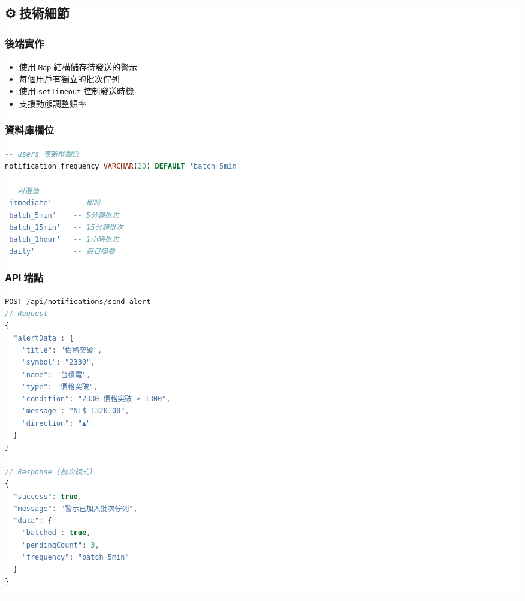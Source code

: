 ## ⚙️ 技術細節

### 後端實作
- 使用 `Map` 結構儲存待發送的警示
- 每個用戶有獨立的批次佇列
- 使用 `setTimeout` 控制發送時機
- 支援動態調整頻率

### 資料庫欄位
```sql
-- users 表新增欄位
notification_frequency VARCHAR(20) DEFAULT 'batch_5min'

-- 可選值
'immediate'     -- 即時
'batch_5min'    -- 5分鐘批次
'batch_15min'   -- 15分鐘批次
'batch_1hour'   -- 1小時批次
'daily'         -- 每日摘要
```

### API 端點
```javascript
POST /api/notifications/send-alert
// Request
{
  "alertData": {
    "title": "價格突破",
    "symbol": "2330",
    "name": "台積電",
    "type": "價格突破",
    "condition": "2330 價格突破 ≥ 1300",
    "message": "NT$ 1320.00",
    "direction": "▲"
  }
}

// Response (批次模式)
{
  "success": true,
  "message": "警示已加入批次佇列",
  "data": {
    "batched": true,
    "pendingCount": 3,
    "frequency": "batch_5min"
  }
}
```

---
